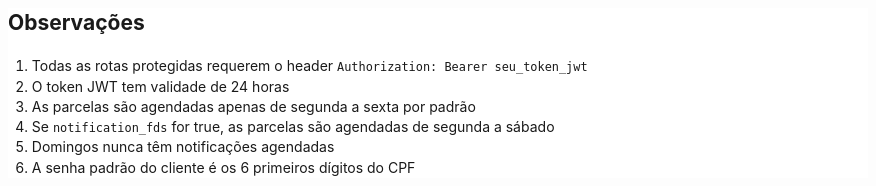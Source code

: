 ## Observações

1. Todas as rotas protegidas requerem o header `Authorization: Bearer seu_token_jwt`
2. O token JWT tem validade de 24 horas
3. As parcelas são agendadas apenas de segunda a sexta por padrão
4. Se `notification_fds` for true, as parcelas são agendadas de segunda a sábado
5. Domingos nunca têm notificações agendadas
6. A senha padrão do cliente é os 6 primeiros dígitos do CPF
